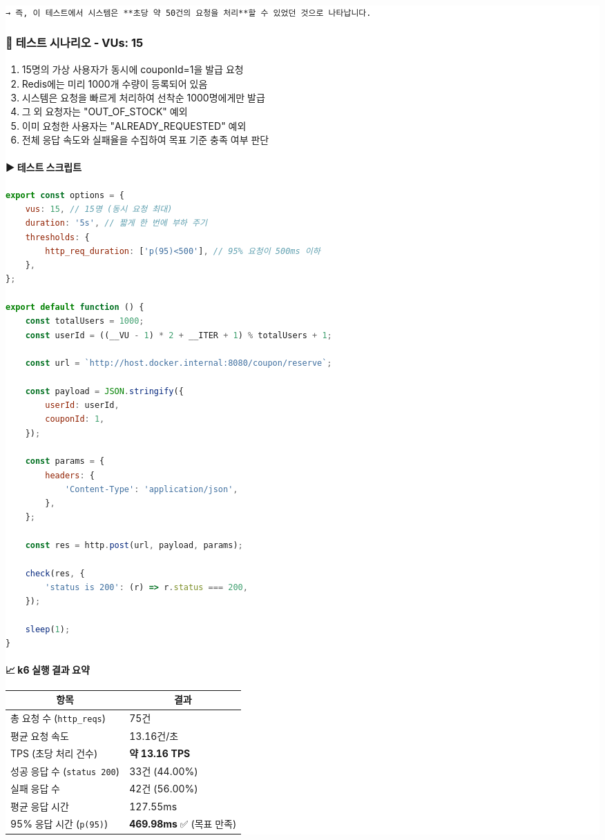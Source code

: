     → 즉, 이 테스트에서 시스템은 **초당 약 50건의 요청을 처리**할 수 있었던 것으로 나타납니다.


### 🧪 **테스트 시나리오 - VUs: 15**

1. 15명의 가상 사용자가 동시에 couponId=1을 발급 요청
2. Redis에는 미리 1000개 수량이 등록되어 있음
3. 시스템은 요청을 빠르게 처리하여 선착순 1000명에게만 발급
4. 그 외 요청자는 "OUT_OF_STOCK" 예외
5. 이미 요청한 사용자는 "ALREADY_REQUESTED" 예외
6. 전체 응답 속도와 실패율을 수집하여 목표 기준 충족 여부 판단

#### ▶️ 테스트 스크립트

```jsx
export const options = {
    vus: 15, // 15명 (동시 요청 최대)
    duration: '5s', // 짧게 한 번에 부하 주기
    thresholds: {
        http_req_duration: ['p(95)<500'], // 95% 요청이 500ms 이하
    },
};

export default function () {
    const totalUsers = 1000;
    const userId = ((__VU - 1) * 2 + __ITER + 1) % totalUsers + 1;

    const url = `http://host.docker.internal:8080/coupon/reserve`;

    const payload = JSON.stringify({
        userId: userId,
        couponId: 1,
    });

    const params = {
        headers: {
            'Content-Type': 'application/json',
        },
    };

    const res = http.post(url, payload, params);

    check(res, {
        'status is 200': (r) => r.status === 200,
    });

    sleep(1);
}
```

#### 📈 k6 실행 결과 요약

| 항목 | 결과 |
| --- | --- |
| 총 요청 수 (`http_reqs`) | 75건 |
| 평균 요청 속도 | 13.16건/초 |
| TPS (초당 처리 건수) | **약 13.16 TPS** |
| 성공 응답 수 (`status 200`) | 33건 (44.00%) |
| 실패 응답 수 | 42건 (56.00%) |
| 평균 응답 시간 | 127.55ms |
| 95% 응답 시간 (`p(95)`) | **469.98ms** ✅ (목표 만족) |